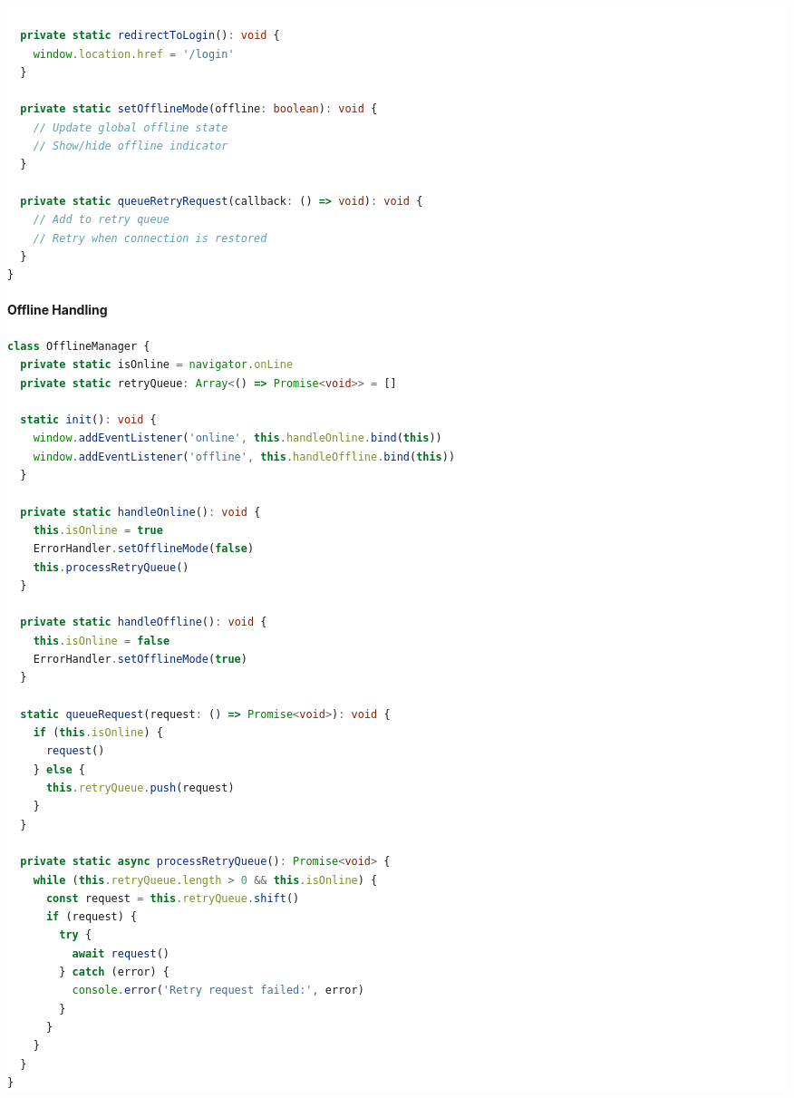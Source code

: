 ```typescript

  private static redirectToLogin(): void {
    window.location.href = '/login'
  }

  private static setOfflineMode(offline: boolean): void {
    // Update global offline state
    // Show/hide offline indicator
  }

  private static queueRetryRequest(callback: () => void): void {
    // Add to retry queue
    // Retry when connection is restored
  }
}
```

#### Offline Handling
```typescript
class OfflineManager {
  private static isOnline = navigator.onLine
  private static retryQueue: Array<() => Promise<void>> = []

  static init(): void {
    window.addEventListener('online', this.handleOnline.bind(this))
    window.addEventListener('offline', this.handleOffline.bind(this))
  }

  private static handleOnline(): void {
    this.isOnline = true
    ErrorHandler.setOfflineMode(false)
    this.processRetryQueue()
  }

  private static handleOffline(): void {
    this.isOnline = false
    ErrorHandler.setOfflineMode(true)
  }

  static queueRequest(request: () => Promise<void>): void {
    if (this.isOnline) {
      request()
    } else {
      this.retryQueue.push(request)
    }
  }

  private static async processRetryQueue(): Promise<void> {
    while (this.retryQueue.length > 0 && this.isOnline) {
      const request = this.retryQueue.shift()
      if (request) {
        try {
          await request()
        } catch (error) {
          console.error('Retry request failed:', error)
        }
      }
    }
  }
}
```
